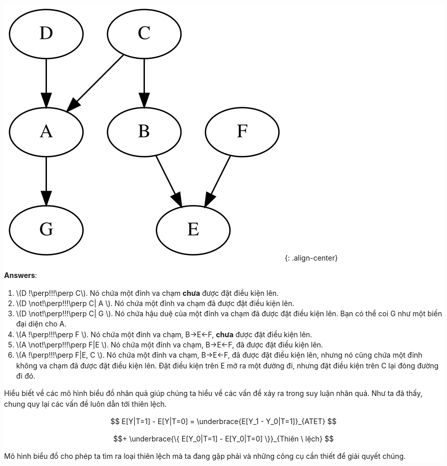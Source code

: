
![image-center](/assets/images/pythoncausal/output04/output_12_0.svg){: .align-center}





**Answers**:
1. \\(D \!\perp\!\!\!\perp C\\). Nó chứa một đỉnh va chạm **chưa** được đặt điều kiện lên.
2. \\(D \not\!\perp\!\!\!\perp C\| A \\). Nó chứa một đỉnh va chạm đã được đặt điều kiện lên.
3. \\(D \not\!\perp\!\!\!\perp C\| G \\). Nó chứa hậu duệ của một đỉnh va chạm đã được đặt điều kiện lên. Bạn có thể coi G như một biến đại diện cho A.
4. \\(A \!\perp\!\!\!\perp F \\). Nó chứa một đỉnh va chạm, B->E<-F, **chưa** được đặt điều kiện lên.
5. \\(A \not\!\perp\!\!\!\perp F\|E \\). Nó chứa một đỉnh va chạm, B->E<-F, đã được đặt điều kiện lên.
6. \\(A \!\perp\!\!\!\perp F\|E, C \\). Nó chứa một đỉnh va chạm, B->E<-F, đã được đặt điều kiện lên, nhưng nó cũng chứa một đỉnh không va chạm đã được đặt điều kiện lên. Đặt điều kiện trên E mở ra một đường đi, nhưng đặt điều kiện trên C lại đóng đường đi đó.

Hiểu biết về các mô hình biểu đồ nhân quả giúp chúng ta hiểu về các vấn đề xảy ra trong suy luận nhân quả. Như ta đã thấy, chung quy lại các vấn đề luôn dẫn tới thiên lệch.

$$
E[Y|T=1] - E[Y|T=0] = \underbrace{E[Y_1 - Y_0|T=1]}_{ATET} $$

$$+ \underbrace{\{ E[Y_0|T=1] - E[Y_0|T=0] \}}_{Thiên \ lệch}
$$

Mô hình biểu đồ cho phép ta tìm ra loại thiên lệch mà ta đang gặp phải và những công cụ cần thiết để giải quyết chúng. 
